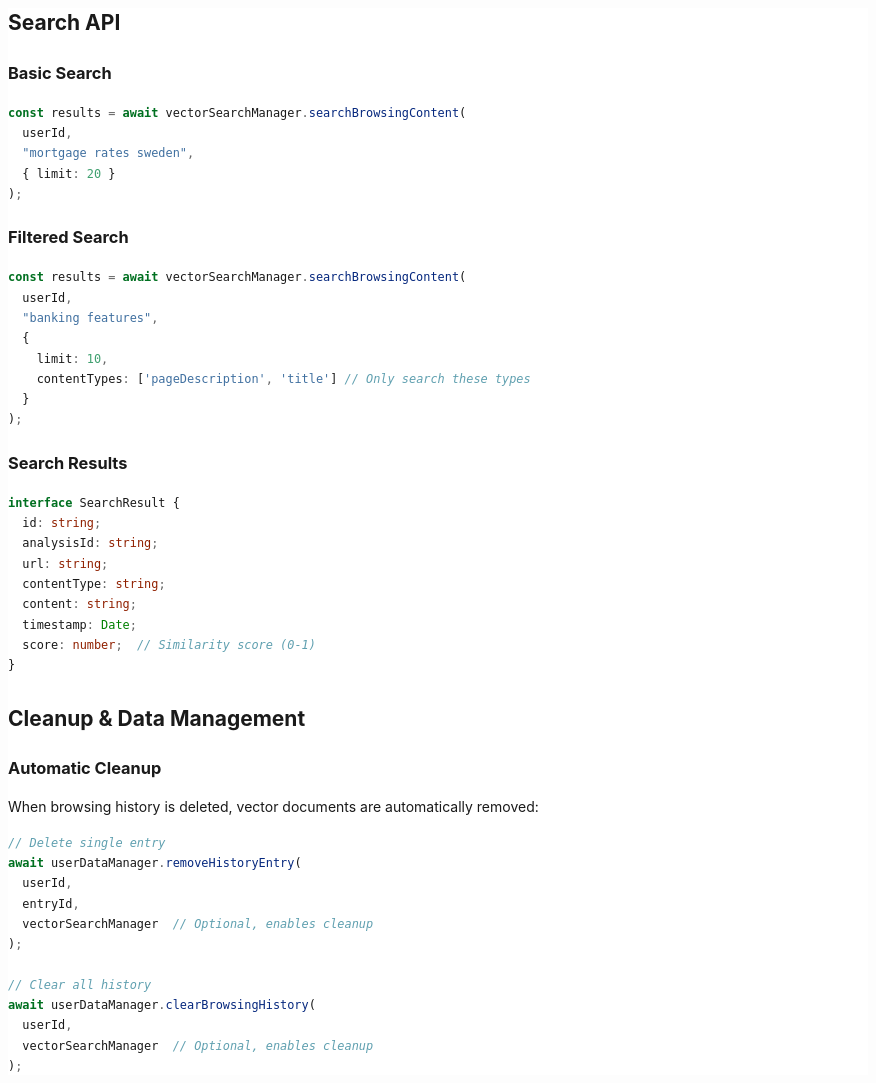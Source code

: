 ## Search API

### Basic Search
```typescript
const results = await vectorSearchManager.searchBrowsingContent(
  userId,
  "mortgage rates sweden",
  { limit: 20 }
);
```

### Filtered Search
```typescript
const results = await vectorSearchManager.searchBrowsingContent(
  userId,
  "banking features",
  { 
    limit: 10,
    contentTypes: ['pageDescription', 'title'] // Only search these types
  }
);
```

### Search Results
```typescript
interface SearchResult {
  id: string;
  analysisId: string;
  url: string;
  contentType: string;
  content: string;
  timestamp: Date;
  score: number;  // Similarity score (0-1)
}
```

## Cleanup & Data Management

### Automatic Cleanup

When browsing history is deleted, vector documents are automatically removed:

```typescript
// Delete single entry
await userDataManager.removeHistoryEntry(
  userId, 
  entryId,
  vectorSearchManager  // Optional, enables cleanup
);

// Clear all history
await userDataManager.clearBrowsingHistory(
  userId,
  vectorSearchManager  // Optional, enables cleanup
);
```
